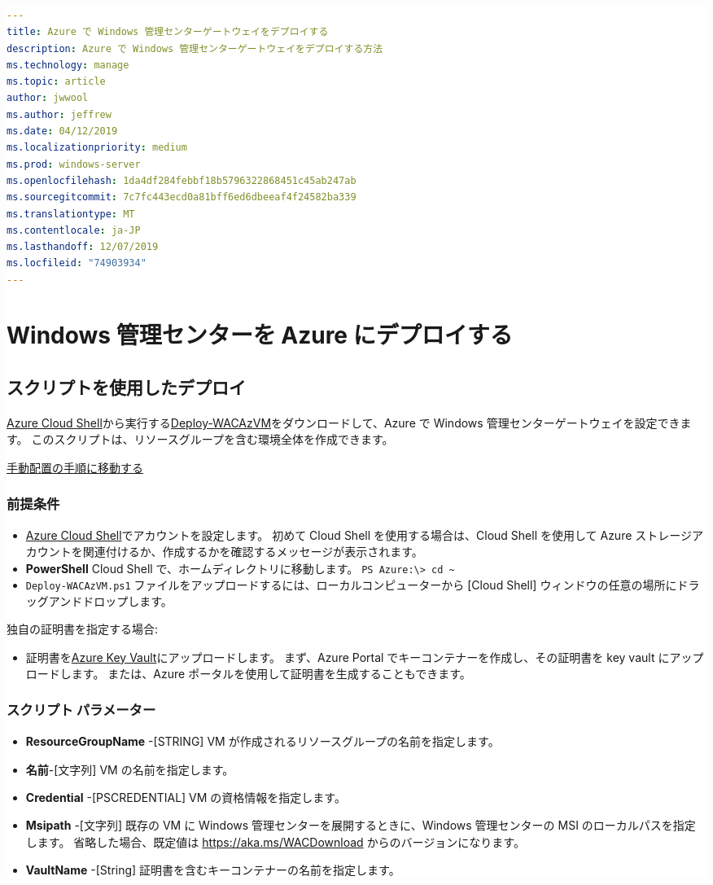 ```yaml
---
title: Azure で Windows 管理センターゲートウェイをデプロイする
description: Azure で Windows 管理センターゲートウェイをデプロイする方法
ms.technology: manage
ms.topic: article
author: jwwool
ms.author: jeffrew
ms.date: 04/12/2019
ms.localizationpriority: medium
ms.prod: windows-server
ms.openlocfilehash: 1da4df284febbf18b5796322868451c45ab247ab
ms.sourcegitcommit: 7c7fc443ecd0a81bff6ed6dbeeaf4f24582ba339
ms.translationtype: MT
ms.contentlocale: ja-JP
ms.lasthandoff: 12/07/2019
ms.locfileid: "74903934"
---
```

# <a name="deploy-windows-admin-center-in-azure"></a>Windows 管理センターを Azure にデプロイする

## <a name="deploy-using-script"></a>スクリプトを使用したデプロイ

[Azure Cloud Shell](https://shell.azure.com)から実行する[Deploy-WACAzVM](https://aka.ms/deploy-wacazvm)をダウンロードして、Azure で Windows 管理センターゲートウェイを設定できます。 このスクリプトは、リソースグループを含む環境全体を作成できます。

[手動配置の手順に移動する](#deploy-manually-on-an-existing-azure-virtual-machine)

### <a name="prerequisites"></a>前提条件

* [Azure Cloud Shell](https://shell.azure.com)でアカウントを設定します。 初めて Cloud Shell を使用する場合は、Cloud Shell を使用して Azure ストレージアカウントを関連付けるか、作成するかを確認するメッセージが表示されます。
* **PowerShell** Cloud Shell で、ホームディレクトリに移動します。 ```PS Azure:\> cd ~```
* ```Deploy-WACAzVM.ps1``` ファイルをアップロードするには、ローカルコンピューターから [Cloud Shell] ウィンドウの任意の場所にドラッグアンドドロップします。

独自の証明書を指定する場合:

* 証明書を[Azure Key Vault](https://docs.microsoft.com/azure/key-vault/key-vault-whatis)にアップロードします。 まず、Azure Portal でキーコンテナーを作成し、その証明書を key vault にアップロードします。 または、Azure ポータルを使用して証明書を生成することもできます。

### <a name="script-parameters"></a>スクリプト パラメーター

* **ResourceGroupName** -[STRING] VM が作成されるリソースグループの名前を指定します。

* **名前**-[文字列] VM の名前を指定します。

* **Credential** -[PSCREDENTIAL] VM の資格情報を指定します。

* **Msipath** -[文字列] 既存の VM に Windows 管理センターを展開するときに、Windows 管理センターの MSI のローカルパスを指定します。 省略した場合、既定値は https://aka.ms/WACDownload からのバージョンになります。

* **VaultName** -[String] 証明書を含むキーコンテナーの名前を指定します。
